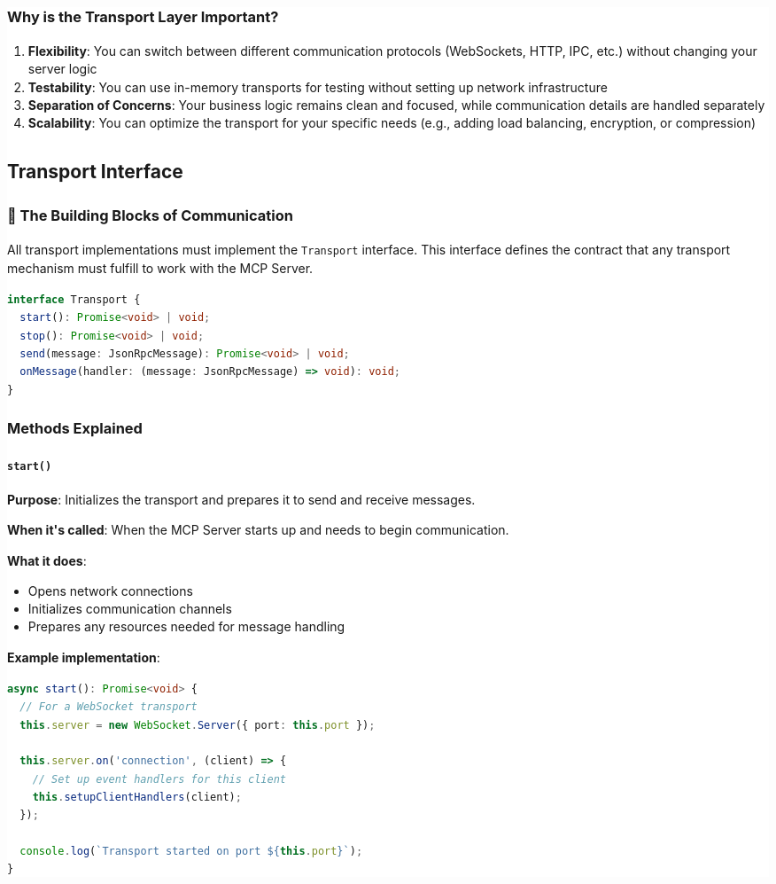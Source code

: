 ### Why is the Transport Layer Important?

1. **Flexibility**: You can switch between different communication protocols (WebSockets, HTTP, IPC, etc.) without changing your server logic
2. **Testability**: You can use in-memory transports for testing without setting up network infrastructure
3. **Separation of Concerns**: Your business logic remains clean and focused, while communication details are handled separately
4. **Scalability**: You can optimize the transport for your specific needs (e.g., adding load balancing, encryption, or compression)

## Transport Interface

### 🧩 The Building Blocks of Communication

All transport implementations must implement the `Transport` interface. This interface defines the contract that any transport mechanism must fulfill to work with the MCP Server.

```typescript
interface Transport {
  start(): Promise<void> | void;
  stop(): Promise<void> | void;
  send(message: JsonRpcMessage): Promise<void> | void;
  onMessage(handler: (message: JsonRpcMessage) => void): void;
}
```

### Methods Explained

#### `start()`

**Purpose**: Initializes the transport and prepares it to send and receive messages.

**When it's called**: When the MCP Server starts up and needs to begin communication.

**What it does**:

- Opens network connections
- Initializes communication channels
- Prepares any resources needed for message handling

**Example implementation**:

```typescript
async start(): Promise<void> {
  // For a WebSocket transport
  this.server = new WebSocket.Server({ port: this.port });
  
  this.server.on('connection', (client) => {
    // Set up event handlers for this client
    this.setupClientHandlers(client);
  });
  
  console.log(`Transport started on port ${this.port}`);
}
```
